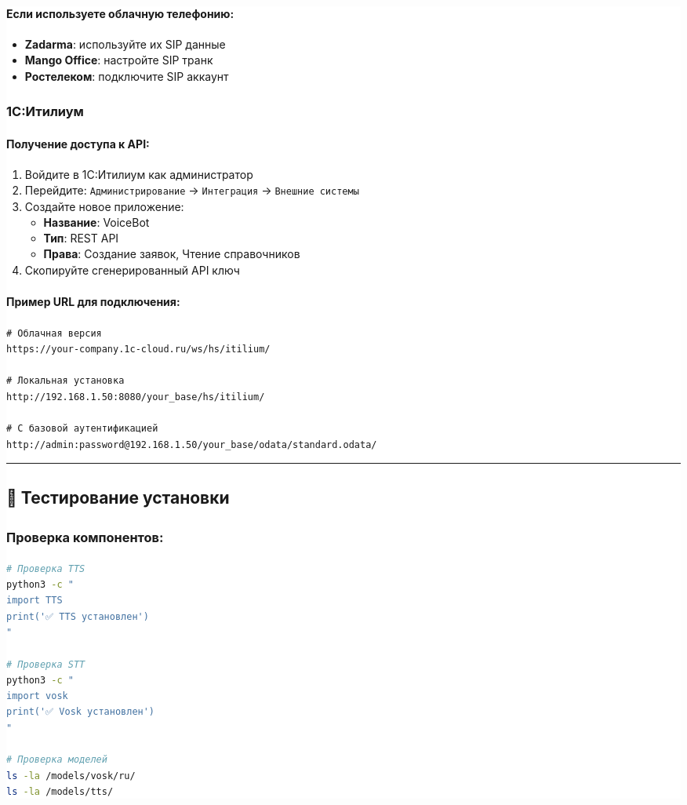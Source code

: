 #### Если используете облачную телефонию:

- **Zadarma**: используйте их SIP данные
- **Mango Office**: настройте SIP транк
- **Ростелеком**: подключите SIP аккаунт

### 1С:Итилиум

#### Получение доступа к API:

1. Войдите в 1С:Итилиум как администратор
2. Перейдите: `Администрирование` → `Интеграция` → `Внешние системы`
3. Создайте новое приложение:
   - **Название**: VoiceBot
   - **Тип**: REST API
   - **Права**: Создание заявок, Чтение справочников
4. Скопируйте сгенерированный API ключ

#### Пример URL для подключения:

```
# Облачная версия
https://your-company.1c-cloud.ru/ws/hs/itilium/

# Локальная установка
http://192.168.1.50:8080/your_base/hs/itilium/

# С базовой аутентификацией
http://admin:password@192.168.1.50/your_base/odata/standard.odata/
```

---

## 🎯 Тестирование установки

### Проверка компонентов:

```bash
# Проверка TTS
python3 -c "
import TTS
print('✅ TTS установлен')
"

# Проверка STT
python3 -c "
import vosk
print('✅ Vosk установлен')
"

# Проверка моделей
ls -la /models/vosk/ru/
ls -la /models/tts/
```
